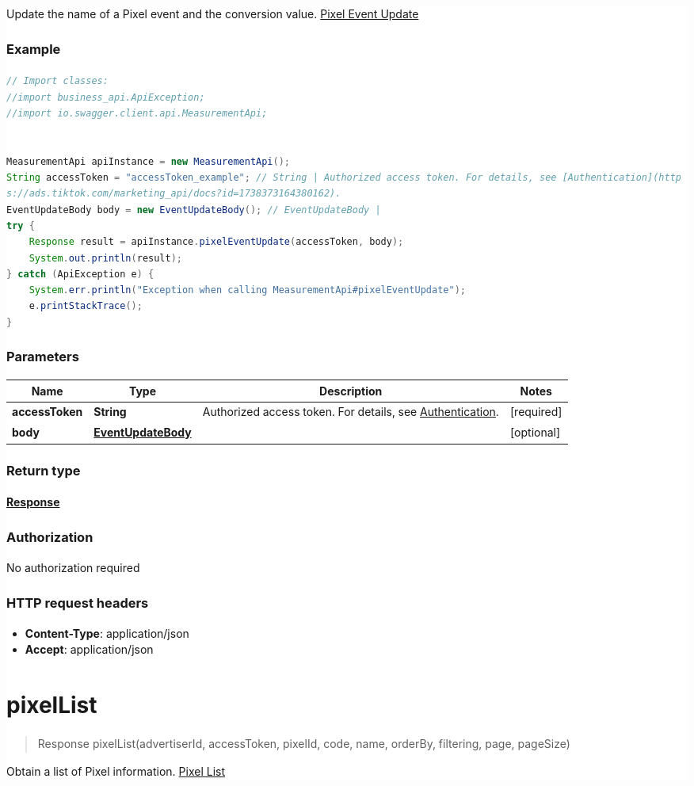 Update the name of a Pixel event and the conversion value. [Pixel Event Update](https://business-api.tiktok.com/portal/docs?id&#x3D;1740858823774210)

### Example
```java
// Import classes:
//import business_api.ApiException;
//import io.swagger.client.api.MeasurementApi;


MeasurementApi apiInstance = new MeasurementApi();
String accessToken = "accessToken_example"; // String | Authorized access token. For details, see [Authentication](https://ads.tiktok.com/marketing_api/docs?id=1738373164380162).
EventUpdateBody body = new EventUpdateBody(); // EventUpdateBody | 
try {
    Response result = apiInstance.pixelEventUpdate(accessToken, body);
    System.out.println(result);
} catch (ApiException e) {
    System.err.println("Exception when calling MeasurementApi#pixelEventUpdate");
    e.printStackTrace();
}
```

### Parameters

Name | Type | Description  | Notes
------------- | ------------- | ------------- | -------------
 **accessToken** | **String**| Authorized access token. For details, see [Authentication](https://ads.tiktok.com/marketing_api/docs?id&#x3D;1738373164380162). |[required] 
 **body** | [**EventUpdateBody**](EventUpdateBody.md)|  | [optional]

### Return type

[**Response**](Response.md)

### Authorization

No authorization required

### HTTP request headers

 - **Content-Type**: application/json
 - **Accept**: application/json

<a name="pixelList"></a>
# **pixelList**
> Response pixelList(advertiserId, accessToken, pixelId, code, name, orderBy, filtering, page, pageSize)

Obtain a list of Pixel information. [Pixel List](https://business-api.tiktok.com/portal/docs?id&#x3D;1740858697598978)
